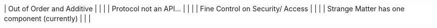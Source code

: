 | Out of Order and Additive                                                                                                                                                                                                                                                                                                                                        |                        |                                                                                                                                                                                                                                                                                                                                                                                                                                                                                                                                                                                                                                                                                                                                                                                                                                                                                                                                                                                                         |
| Protocol not an API…                                                                                                                                                                                                                                                                                                                                             |                        |                                                                                                                                                                                                                                                                                                                                                                                                                                                                                                                                                                                                                                                                                                                                                                                                                                                                                                                                                                                                         |
| Fine Control on Security/ Access                                                                                                                                                                                                                                                                                                                                 |                        |                                                                                                                                                                                                                                                                                                                                                                                                                                                                                                                                                                                                                                                                                                                                                                                                                                                                                                                                                                                                         |
| Strange Matter has one component (currently)                                                                                                                                                                                                                                                                                                                     |                        |                                                                                                                                                                                                                                                                                                                                                                                                                                                                                                                                                                                                                                                                                                                                                                                                                                                                                                                                                                                                         |